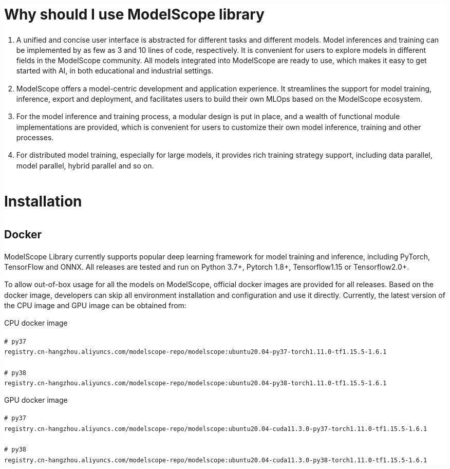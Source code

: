 # Why should I use ModelScope library

1. A unified and concise user interface is abstracted for different tasks and different models. Model inferences and training can be implemented by as few as 3 and 10 lines of code, respectively. It is convenient for users to explore models in different fields in the ModelScope community. All models integrated into ModelScope are ready to use, which makes it easy to get started with AI, in both educational and industrial settings.

2. ModelScope offers a model-centric development and application experience. It streamlines the support for model training, inference, export and deployment, and facilitates users to build their own MLOps based on the ModelScope ecosystem.

3. For the model inference and training process, a modular design is put in place, and a wealth of functional module implementations are provided, which is convenient for users to customize their own model inference, training and other processes.

4. For distributed model training, especially for large models, it provides rich training strategy support, including data parallel, model parallel, hybrid parallel and so on.

# Installation

## Docker

ModelScope Library currently supports popular deep learning framework for model training and inference, including PyTorch, TensorFlow and ONNX. All releases are tested and run on Python 3.7+, Pytorch 1.8+, Tensorflow1.15 or Tensorflow2.0+.

To allow out-of-box usage for all the models on ModelScope, official docker images are provided for all releases. Based on the docker image, developers can skip all environment installation and configuration and use it directly. Currently, the latest version of the CPU image and GPU image can be obtained from:

CPU docker image
```shell
# py37
registry.cn-hangzhou.aliyuncs.com/modelscope-repo/modelscope:ubuntu20.04-py37-torch1.11.0-tf1.15.5-1.6.1

# py38
registry.cn-hangzhou.aliyuncs.com/modelscope-repo/modelscope:ubuntu20.04-py38-torch1.11.0-tf1.15.5-1.6.1
```

GPU docker image
```shell
# py37
registry.cn-hangzhou.aliyuncs.com/modelscope-repo/modelscope:ubuntu20.04-cuda11.3.0-py37-torch1.11.0-tf1.15.5-1.6.1

# py38
registry.cn-hangzhou.aliyuncs.com/modelscope-repo/modelscope:ubuntu20.04-cuda11.3.0-py38-torch1.11.0-tf1.15.5-1.6.1
```
